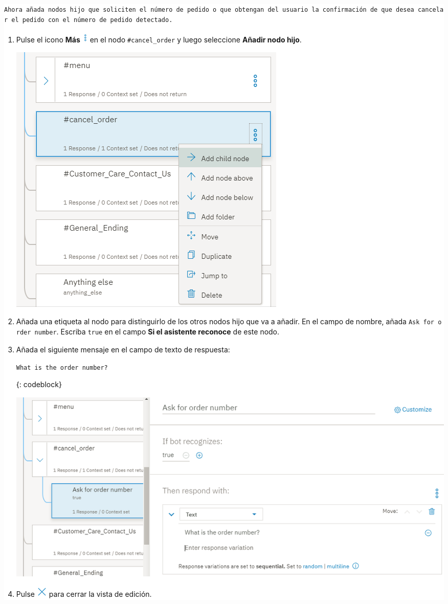     Ahora añada nodos hijo que soliciten el número de pedido o que obtengan del usuario la confirmación de que desea cancelar el pedido con el número de pedido detectado.
1.  Pulse el icono **Más** ![Más opciones](images/kabob.png) en el nodo `#cancel_order` y luego seleccione **Añadir nodo hijo**.

    ![Muestra el menú en el nodo #cancel_order con la opción de menú Añadir nodo hijo seleccionada.](images/gs-ass-add-child-to-cancel.png)
1.  Añada una etiqueta al nodo para distinguirlo de los otros nodos hijo que va a añadir. En el campo de nombre, añada `Ask for order number`. Escriba `true` en el campo **Si el asistente reconoce** de este nodo.

1.  Añada el siguiente mensaje en el campo de texto de respuesta:

    ```
    What is the order number?
    ```
    {: codeblock}

    ![Muestra los detalles del nodo Ask for order number.](images/gs-ass-ask-for-order-number.png)
1.  Pulse ![Cerrar](images/close.png) para cerrar la vista de edición.